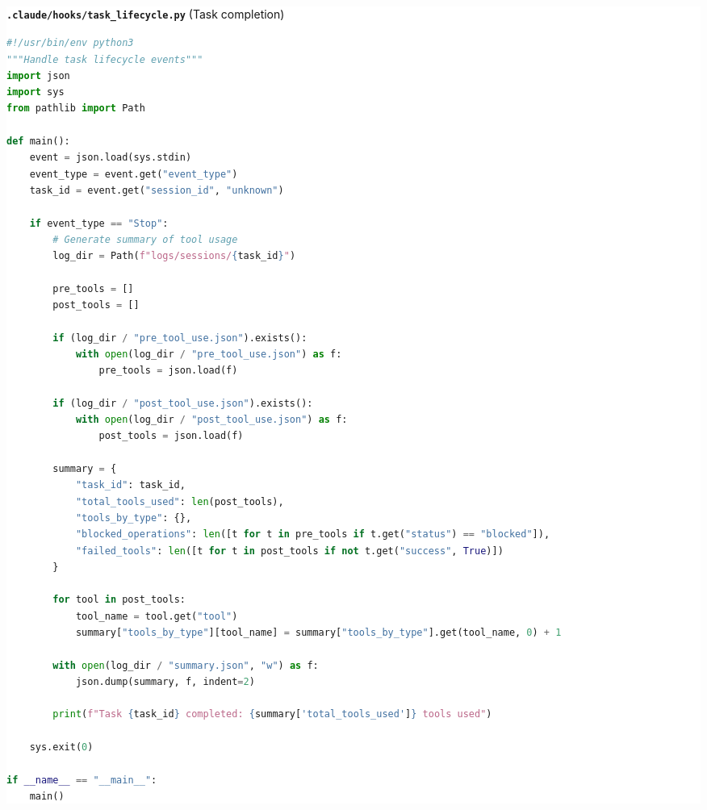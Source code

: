 **`.claude/hooks/task_lifecycle.py`** (Task completion)

```python
#!/usr/bin/env python3
"""Handle task lifecycle events"""
import json
import sys
from pathlib import Path

def main():
    event = json.load(sys.stdin)
    event_type = event.get("event_type")
    task_id = event.get("session_id", "unknown")

    if event_type == "Stop":
        # Generate summary of tool usage
        log_dir = Path(f"logs/sessions/{task_id}")

        pre_tools = []
        post_tools = []

        if (log_dir / "pre_tool_use.json").exists():
            with open(log_dir / "pre_tool_use.json") as f:
                pre_tools = json.load(f)

        if (log_dir / "post_tool_use.json").exists():
            with open(log_dir / "post_tool_use.json") as f:
                post_tools = json.load(f)

        summary = {
            "task_id": task_id,
            "total_tools_used": len(post_tools),
            "tools_by_type": {},
            "blocked_operations": len([t for t in pre_tools if t.get("status") == "blocked"]),
            "failed_tools": len([t for t in post_tools if not t.get("success", True)])
        }

        for tool in post_tools:
            tool_name = tool.get("tool")
            summary["tools_by_type"][tool_name] = summary["tools_by_type"].get(tool_name, 0) + 1

        with open(log_dir / "summary.json", "w") as f:
            json.dump(summary, f, indent=2)

        print(f"Task {task_id} completed: {summary['total_tools_used']} tools used")

    sys.exit(0)

if __name__ == "__main__":
    main()
```
